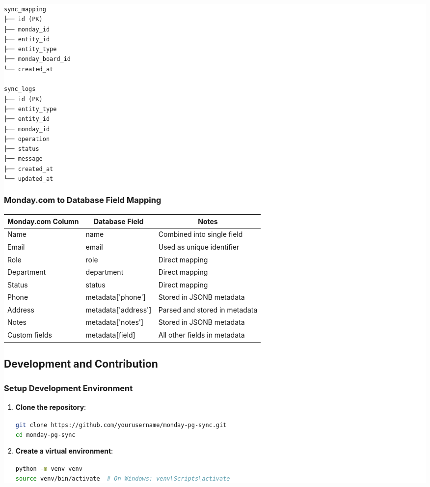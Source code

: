 ```
sync_mapping
├── id (PK)
├── monday_id
├── entity_id
├── entity_type
├── monday_board_id
└── created_at

sync_logs
├── id (PK)
├── entity_type
├── entity_id
├── monday_id
├── operation
├── status
├── message
├── created_at
└── updated_at
```

### Monday.com to Database Field Mapping

| Monday.com Column   | Database Field      | Notes                           |
|---------------------|---------------------|----------------------------------|
| Name                | name                | Combined into single field      |
| Email               | email               | Used as unique identifier       |
| Role                | role                | Direct mapping                  |
| Department          | department          | Direct mapping                  |
| Status              | status              | Direct mapping                  |
| Phone               | metadata['phone']   | Stored in JSONB metadata        |
| Address             | metadata['address'] | Parsed and stored in metadata   |
| Notes               | metadata['notes']   | Stored in JSONB metadata        |
| Custom fields       | metadata[field]     | All other fields in metadata    |

## Development and Contribution

### Setup Development Environment

1. **Clone the repository**:
   ```bash
   git clone https://github.com/yourusername/monday-pg-sync.git
   cd monday-pg-sync
   ```

2. **Create a virtual environment**:
   ```bash
   python -m venv venv
   source venv/bin/activate  # On Windows: venv\Scripts\activate
   ```

